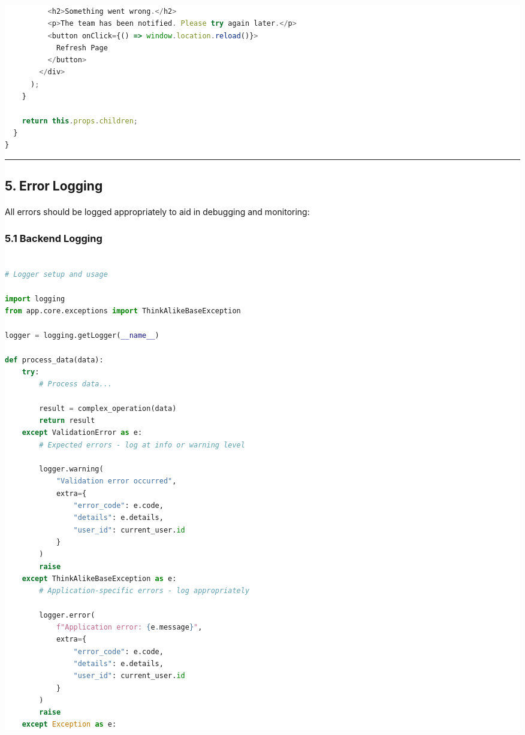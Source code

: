 ```typescript
          <h2>Something went wrong.</h2>
          <p>The team has been notified. Please try again later.</p>
          <button onClick={() => window.location.reload()}>
            Refresh Page
          </button>
        </div>
      );
    }

    return this.props.children;
  }
}

```

---

## 5. Error Logging

All errors should be logged appropriately to aid in debugging and monitoring:

### 5.1 Backend Logging

```python

# Logger setup and usage

import logging
from app.core.exceptions import ThinkAlikeBaseException

logger = logging.getLogger(__name__)

def process_data(data):
    try:
        # Process data...

        result = complex_operation(data)
        return result
    except ValidationError as e:
        # Expected errors - log at info or warning level

        logger.warning(
            "Validation error occurred",
            extra={
                "error_code": e.code,
                "details": e.details,
                "user_id": current_user.id
            }
        )
        raise
    except ThinkAlikeBaseException as e:
        # Application-specific errors - log appropriately

        logger.error(
            f"Application error: {e.message}",
            extra={
                "error_code": e.code,
                "details": e.details,
                "user_id": current_user.id
            }
        )
        raise
    except Exception as e:
```